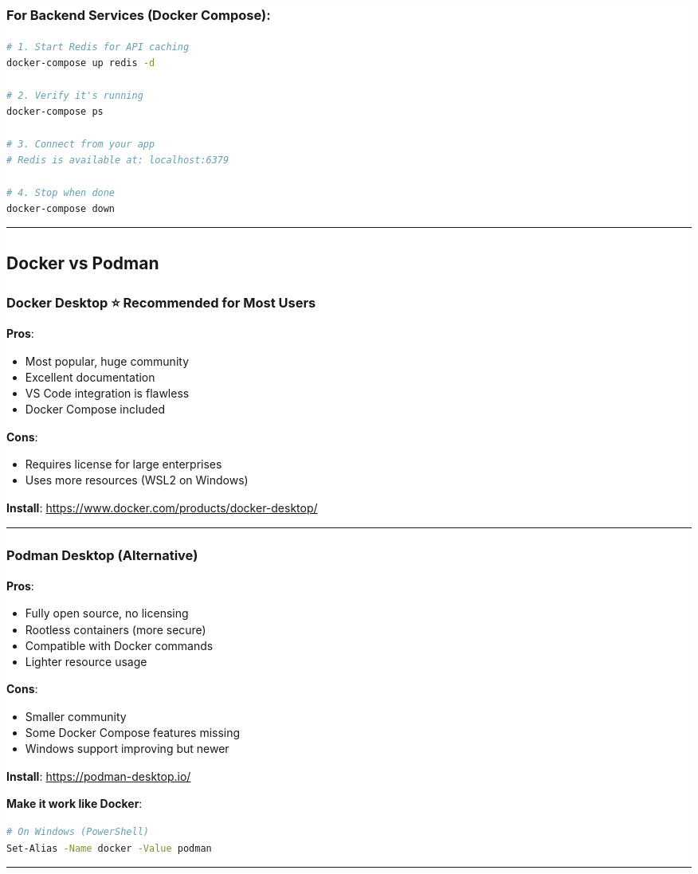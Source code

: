 
### For Backend Services (Docker Compose):

```bash
# 1. Start Redis for API caching
docker-compose up redis -d

# 2. Verify it's running
docker-compose ps

# 3. Connect from your app
# Redis is available at: localhost:6379

# 4. Stop when done
docker-compose down
```

---

## Docker vs Podman

### Docker Desktop ⭐ Recommended for Most Users

**Pros**:
- Most popular, huge community
- Excellent documentation
- VS Code integration is flawless
- Docker Compose included

**Cons**:
- Requires license for large enterprises
- Uses more resources (WSL2 on Windows)

**Install**: https://www.docker.com/products/docker-desktop/

---

### Podman Desktop (Alternative)

**Pros**:
- Fully open source, no licensing
- Rootless containers (more secure)
- Compatible with Docker commands
- Lighter resource usage

**Cons**:
- Smaller community
- Some Docker Compose features missing
- Windows support improving but newer

**Install**: https://podman-desktop.io/

**Make it work like Docker**:
```bash
# On Windows (PowerShell)
Set-Alias -Name docker -Value podman
```

---